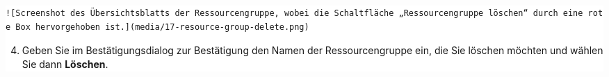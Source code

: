     ![Screenshot des Übersichtsblatts der Ressourcengruppe, wobei die Schaltfläche „Ressourcengruppe löschen“ durch eine rote Box hervorgehoben ist.](media/17-resource-group-delete.png)

4. Geben Sie im Bestätigungsdialog zur Bestätigung den Namen der Ressourcengruppe ein, die Sie löschen möchten und wählen Sie dann **Löschen**.
